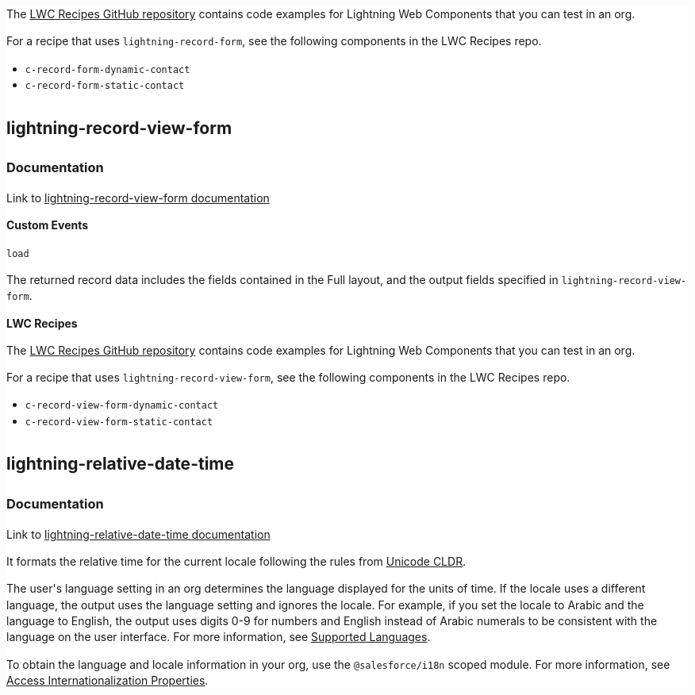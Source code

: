 The [LWC Recipes GitHub repository](https://github.com/trailheadapps/lwc-recipes) contains code examples for Lightning Web Components that you can test in an org.

For a recipe that uses `lightning-record-form`, see the following components in the LWC Recipes repo.

- `c-record-form-dynamic-contact`
- `c-record-form-static-contact`


## lightning-record-view-form

### Documentation

Link to [lightning-record-view-form documentation](https://developer.salesforce.com/docs/component-library/bundle/lightning-record-view-form/documentation)

**Custom Events**

`load`

The returned record data includes the fields contained in the Full layout, and the output fields specified in `lightning-record-view-form`.

**LWC Recipes**

The [LWC Recipes GitHub repository](https://github.com/trailheadapps/lwc-recipes) contains code examples for Lightning Web Components that you can test in an org.

For a recipe that uses `lightning-record-view-form`, see the following components in the LWC Recipes repo.

- `c-record-view-form-dynamic-contact`
- `c-record-view-form-static-contact`


## lightning-relative-date-time

### Documentation

Link to [lightning-relative-date-time documentation](https://developer.salesforce.com/docs/component-library/bundle/lightning-relative-date-time/documentation)

It formats the relative time for the current locale following the rules from [Unicode CLDR](http://cldr.unicode.org/translation/date-time-1/date-time-names).

The user's language setting in an org determines the language displayed for the units of time. If the locale uses a different language, the output uses the language setting and ignores the locale. For example, if you set the locale to Arabic and the language to English, the output uses digits 0-9 for numbers and English instead of Arabic numerals to be consistent with the language on the user interface. For more information, see [Supported Languages](https://help.salesforce.com/articleView?id=faq_getstart_what_languages_does.htm).

To obtain the language and locale information in your org, use the `@salesforce/i18n` scoped module. For more information, see [Access Internationalization Properties](https://developer.salesforce.com/docs/component-library/documentation/en/lwc/lwc.create_i18n).
